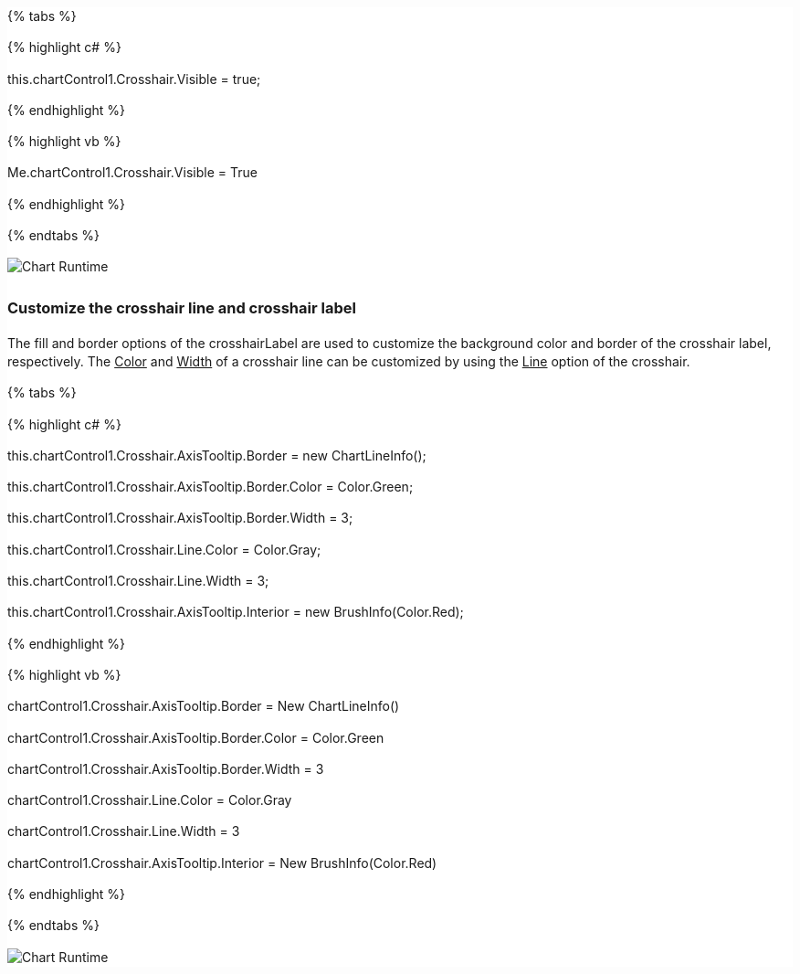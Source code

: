 {% tabs %}  

{% highlight c# %}

this.chartControl1.Crosshair.Visible = true;

{% endhighlight %}

{% highlight vb %}

Me.chartControl1.Crosshair.Visible = True

{% endhighlight %}

{% endtabs %}

![Chart Runtime](Runtime-Features_images/crosshair.jpg)

### Customize the crosshair line and crosshair label

The fill and border options of the crosshairLabel are used to customize the background color and border of the crosshair label, respectively. The [Color](https://help.syncfusion.com/cr/windowsforms/Syncfusion.Windows.Forms.Chart.ChartLineInfo.html#Syncfusion_Windows_Forms_Chart_ChartLineInfo_Color) and [Width](https://help.syncfusion.com/cr/windowsforms/Syncfusion.Windows.Forms.Chart.ChartLineInfo.html#Syncfusion_Windows_Forms_Chart_ChartLineInfo_Width) of a crosshair line can be customized by using the [Line](https://help.syncfusion.com/cr/windowsforms/Syncfusion.Windows.Forms.Chart.ChartCrosshair.html#Syncfusion_Windows_Forms_Chart_ChartCrosshair_Line) option of the crosshair.

{% tabs %}  

{% highlight c# %}

this.chartControl1.Crosshair.AxisTooltip.Border = new ChartLineInfo();

this.chartControl1.Crosshair.AxisTooltip.Border.Color = Color.Green;

this.chartControl1.Crosshair.AxisTooltip.Border.Width = 3;

this.chartControl1.Crosshair.Line.Color = Color.Gray;

this.chartControl1.Crosshair.Line.Width = 3;

this.chartControl1.Crosshair.AxisTooltip.Interior = new BrushInfo(Color.Red);

{% endhighlight %}

{% highlight vb %}

chartControl1.Crosshair.AxisTooltip.Border = New ChartLineInfo()

chartControl1.Crosshair.AxisTooltip.Border.Color = Color.Green

chartControl1.Crosshair.AxisTooltip.Border.Width = 3

chartControl1.Crosshair.Line.Color = Color.Gray

chartControl1.Crosshair.Line.Width = 3

chartControl1.Crosshair.AxisTooltip.Interior = New BrushInfo(Color.Red)

{% endhighlight %}

{% endtabs %}

![Chart Runtime](Runtime-Features_images/crosshair1.jpg)
